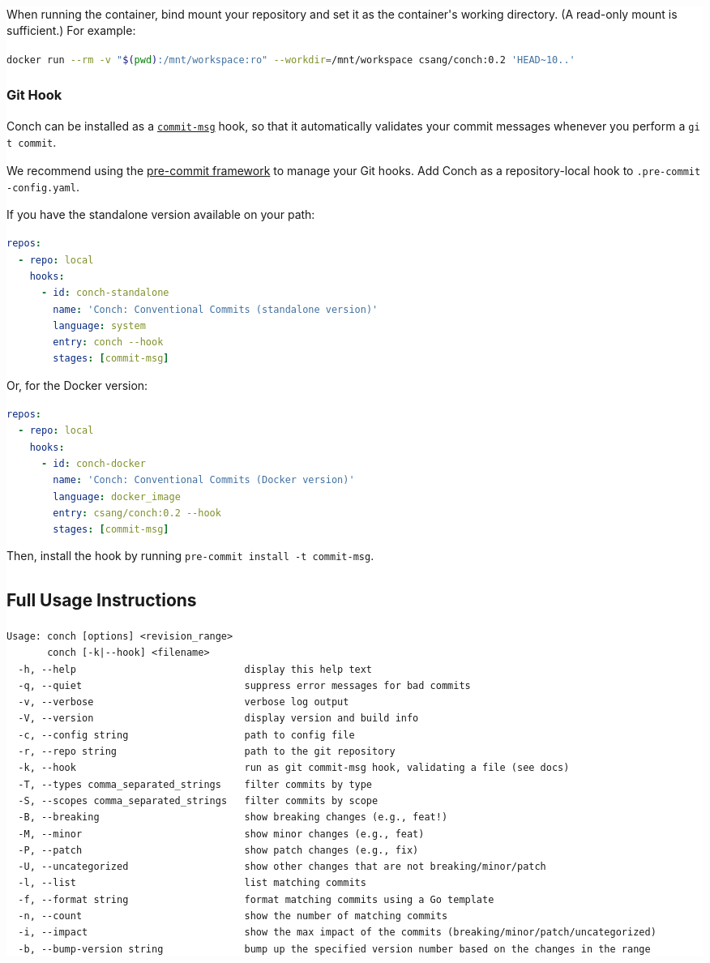 When running the container, bind mount your repository and set it as the container's
working directory. (A read-only mount is sufficient.) For example:

```bash
docker run --rm -v "$(pwd):/mnt/workspace:ro" --workdir=/mnt/workspace csang/conch:0.2 'HEAD~10..'
```

### Git Hook

Conch can be installed as a [`commit-msg`](https://git-scm.com/docs/githooks#_commit_msg) hook,
so that it automatically validates your commit messages whenever you perform a `git commit`.

We recommend using the [pre-commit framework](https://pre-commit.com) to manage your Git hooks.
Add Conch as a repository-local hook to `.pre-commit-config.yaml`.

If you have the standalone version available on your path:

```yml
repos:
  - repo: local
    hooks:
      - id: conch-standalone
        name: 'Conch: Conventional Commits (standalone version)'
        language: system
        entry: conch --hook
        stages: [commit-msg]
```

Or, for the Docker version:

```yml
repos:
  - repo: local
    hooks:
      - id: conch-docker
        name: 'Conch: Conventional Commits (Docker version)'
        language: docker_image
        entry: csang/conch:0.2 --hook
        stages: [commit-msg]
```

Then, install the hook by running `pre-commit install -t commit-msg`.

## Full Usage Instructions

```
Usage: conch [options] <revision_range>
       conch [-k|--hook] <filename>
  -h, --help                             display this help text
  -q, --quiet                            suppress error messages for bad commits
  -v, --verbose                          verbose log output
  -V, --version                          display version and build info
  -c, --config string                    path to config file
  -r, --repo string                      path to the git repository
  -k, --hook                             run as git commit-msg hook, validating a file (see docs)
  -T, --types comma_separated_strings    filter commits by type
  -S, --scopes comma_separated_strings   filter commits by scope
  -B, --breaking                         show breaking changes (e.g., feat!)
  -M, --minor                            show minor changes (e.g., feat)
  -P, --patch                            show patch changes (e.g., fix)
  -U, --uncategorized                    show other changes that are not breaking/minor/patch
  -l, --list                             list matching commits
  -f, --format string                    format matching commits using a Go template
  -n, --count                            show the number of matching commits
  -i, --impact                           show the max impact of the commits (breaking/minor/patch/uncategorized)
  -b, --bump-version string              bump up the specified version number based on the changes in the range
```

[Conventional Commits]: https://www.conventionalcommits.org/
[semver]: https://semver.org/
[CC-BY-3.0]: https://creativecommons.org/licenses/by/3.0/